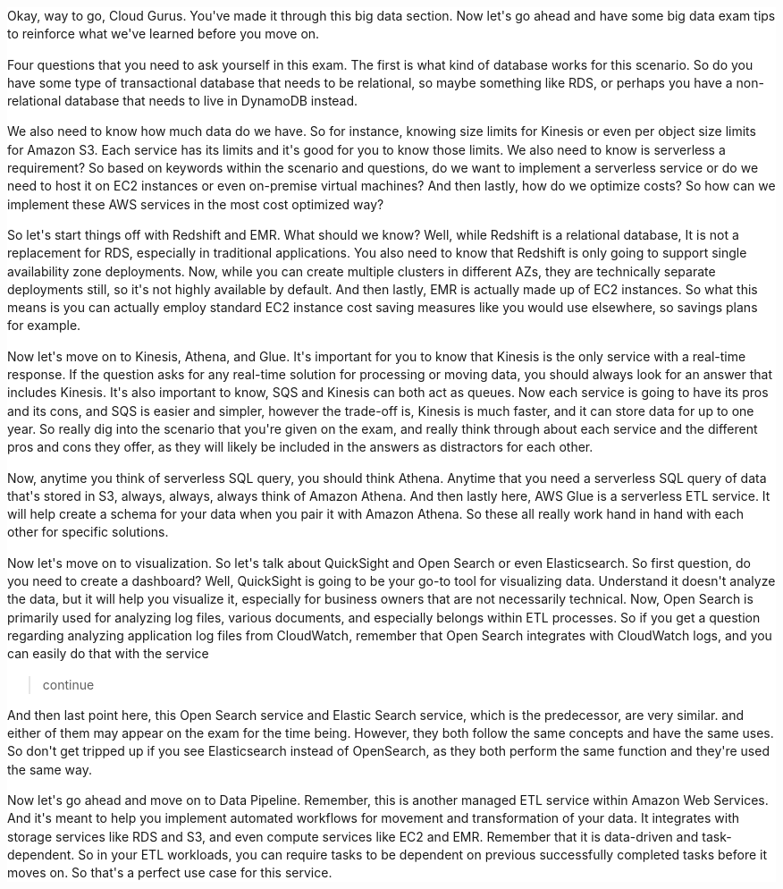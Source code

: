 Okay, way to go, Cloud Gurus. You've made it through this big data section. Now let's go ahead and have some big data exam tips to reinforce what we've learned before you move on.

Four questions that you need to ask yourself in this exam. The first is what kind of database works for this scenario. So do you have some type of transactional database that needs to be relational, so maybe something like RDS, or perhaps you have a non-relational database that needs to live in DynamoDB instead.

We also need to know how much data do we have. So for instance, knowing size limits for Kinesis or even per object size limits for Amazon S3. Each service has its limits and it's good for you to know those limits. We also need to know is serverless a requirement? So based on keywords within the scenario and questions, do we want to implement a serverless service or do we need to host it on EC2 instances or even on-premise virtual machines? And then lastly, how do we optimize costs? So how can we implement these AWS services in the most cost optimized way?

So let's start things off with Redshift and EMR. What should we know? Well, while Redshift is a relational database, It is not a replacement for RDS, especially in traditional applications. You also need to know that Redshift is only going to support single availability zone deployments. Now, while you can create multiple clusters in different AZs, they are technically separate deployments still, so it's not highly available by default. And then lastly, EMR is actually made up of EC2 instances. So what this means is you can actually employ standard EC2 instance cost saving measures like you would use elsewhere, so savings plans for example.

Now let's move on to Kinesis, Athena, and Glue. It's important for you to know that Kinesis is the only service with a real-time response. If the question asks for any real-time solution for processing or moving data, you should always look for an answer that includes Kinesis. It's also important to know, SQS and Kinesis can both act as queues. Now each service is going to have its pros and its cons, and SQS is easier and simpler, however the trade-off is, Kinesis is much faster, and it can store data for up to one year. So really dig into the scenario that you're given on the exam, and really think through about each service and the different pros and cons they offer, as they will likely be included in the answers as distractors for each other.

Now, anytime you think of serverless SQL query, you should think Athena. Anytime that you need a serverless SQL query of data that's stored in S3, always, always, always think of Amazon Athena. And then lastly here, AWS Glue is a serverless ETL service. It will help create a schema for your data when you pair it with Amazon Athena. So these all really work hand in hand with each other for specific solutions.

Now let's move on to visualization. So let's talk about QuickSight and Open Search or even Elasticsearch. So first question, do you need to create a dashboard? Well, QuickSight is going to be your go-to tool for visualizing data. Understand it doesn't analyze the data, but it will help you visualize it, especially for business owners that are not necessarily technical. Now, Open Search is primarily used for analyzing log files, various documents, and especially belongs within ETL processes. So if you get a question regarding analyzing application log files from CloudWatch, remember that Open Search integrates with CloudWatch logs, and you can easily do that with the service

> continue

And then last point here, this Open Search service and Elastic Search service, which is the predecessor, are very similar. and either of them may appear on the exam for the time being. However, they both follow the same concepts and have the same uses. So don't get tripped up if you see Elasticsearch instead of OpenSearch, as they both perform the same function and they're used the same way.

Now let's go ahead and move on to Data Pipeline. Remember, this is another managed ETL service within Amazon Web Services. And it's meant to help you implement automated workflows for movement and transformation of your data. It integrates with storage services like RDS and S3, and even compute services like EC2 and EMR. Remember that it is data-driven and task-dependent. So in your ETL workloads, you can require tasks to be dependent on previous successfully completed tasks before it moves on. So that's a perfect use case for this service.
